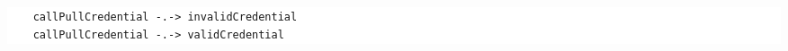 ```mermaid
    callPullCredential -.-> invalidCredential
    callPullCredential -.-> validCredential
```